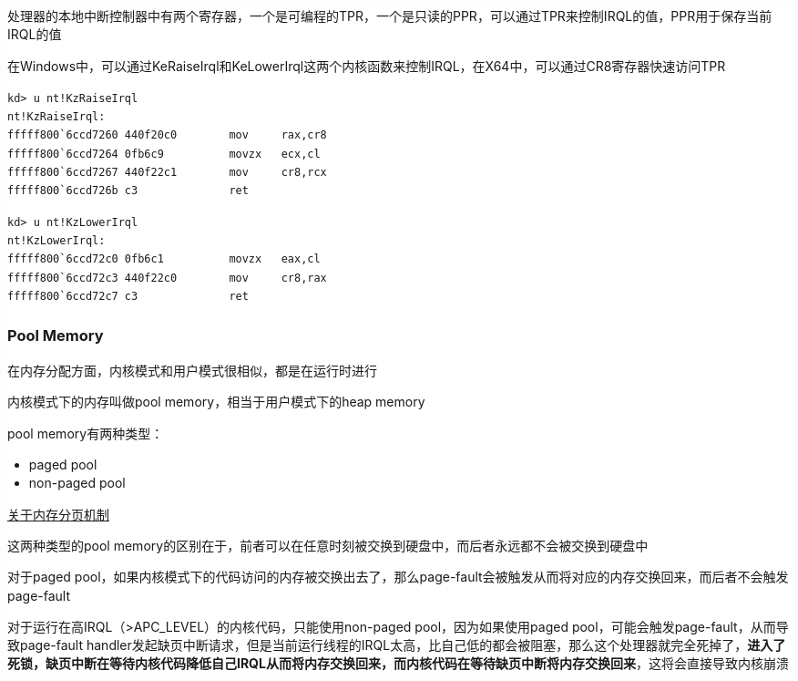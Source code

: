 

处理器的本地中断控制器中有两个寄存器，一个是可编程的TPR，一个是只读的PPR，可以通过TPR来控制IRQL的值，PPR用于保存当前IRQL的值



在Windows中，可以通过KeRaiseIrql和KeLowerIrql这两个内核函数来控制IRQL，在X64中，可以通过CR8寄存器快速访问TPR





```assembly
kd> u nt!KzRaiseIrql
nt!KzRaiseIrql:
fffff800`6ccd7260 440f20c0        mov     rax,cr8
fffff800`6ccd7264 0fb6c9          movzx   ecx,cl
fffff800`6ccd7267 440f22c1        mov     cr8,rcx
fffff800`6ccd726b c3              ret
```





```assembly
kd> u nt!KzLowerIrql
nt!KzLowerIrql:
fffff800`6ccd72c0 0fb6c1          movzx   eax,cl
fffff800`6ccd72c3 440f22c0        mov     cr8,rax
fffff800`6ccd72c7 c3              ret
```





### Pool Memory



在内存分配方面，内核模式和用户模式很相似，都是在运行时进行



内核模式下的内存叫做pool memory，相当于用户模式下的heap memory



pool memory有两种类型：

- paged pool
- non-paged pool



[关于内存分页机制](https://blog.csdn.net/ma_de_hao_mei_le/article/details/125445860)



这两种类型的pool memory的区别在于，前者可以在任意时刻被交换到硬盘中，而后者永远都不会被交换到硬盘中



对于paged pool，如果内核模式下的代码访问的内存被交换出去了，那么page-fault会被触发从而将对应的内存交换回来，而后者不会触发page-fault



对于运行在高IRQL（>APC_LEVEL）的内核代码，只能使用non-paged pool，因为如果使用paged pool，可能会触发page-fault，从而导致page-fault handler发起缺页中断请求，但是当前运行线程的IRQL太高，比自己低的都会被阻塞，那么这个处理器就完全死掉了，**进入了死锁，缺页中断在等待内核代码降低自己IRQL从而将内存交换回来，而内核代码在等待缺页中断将内存交换回来**，这将会直接导致内核崩溃
